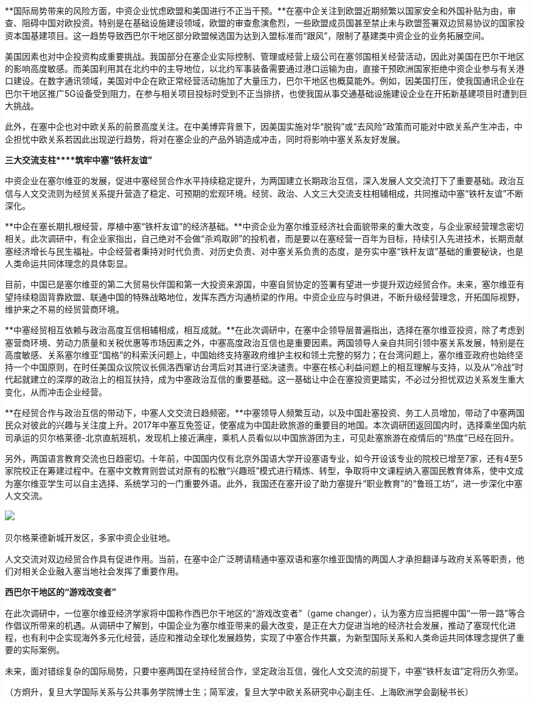 **国际局势带来的风险方面，中资企业忧虑欧盟和美国进行不正当干预。**在塞中企关注到欧盟近期频繁以国家安全和外国补贴为由，审查、阻碍中国对欧投资。特别是在基础设施建设领域，欧盟的审查愈演愈烈，一些欧盟成员国甚至禁止未与欧盟签署双边贸易协议的国家投资本国基建项目。这一趋势导致西巴尔干地区部分欧盟候选国为达到入盟标准而“跟风”，限制了基建类中资企业的业务拓展空间。

美国因素也对中企投资构成重要挑战。我国部分在塞企业实际控制、管理或经营上级公司在塞邻国相关经营活动，因此对美国在巴尔干地区的影响高度敏感。而美国利用其在北约中的主导地位，以北约军事装备需要通过港口运输为由，直接干预欧洲国家拒绝中资企业参与有关港口建设。在数字通讯领域，美国对中企在欧正常经营活动施加了大量压力，巴尔干地区也概莫能外。例如，因美国打压，使我国通讯企业在巴尔干地区推广5G设备受到阻力，在参与相关项目投标时受到不正当排挤，也使我国从事交通基础设施建设企业在开拓新基建项目时遭到巨大挑战。

此外，在塞中企也对中欧关系的前景高度关注。在中美博弈背景下，因美国实施对华“脱钩”或“去风险”政策而可能对中欧关系产生冲击，中企担忧中欧关系若因此出现逆行趋势，将对在塞企业的产品外销造成冲击，同时将影响中塞关系友好发展。

**三大交流支柱****筑牢中塞“铁杆友谊”**

中资企业在塞尔维亚的发展，促进中塞经贸合作水平持续稳定提升，为两国建立长期政治互信，深入发展人文交流打下了重要基础。政治互信与人文交流则为经贸关系提升营造了稳定、可预期的宏观环境。经贸、政治、人文三大交流支柱相辅相成，共同推动中塞“铁杆友谊”不断深化。

**中企在塞长期扎根经营，厚植中塞“铁杆友谊”的经济基础。**中资企业为塞尔维亚经济社会面貌带来的重大改变，与企业家经营理念密切相关。此次调研中，有企业家指出，自己绝对不会做“杀鸡取卵”的投机者，而是要以在塞经营一百年为目标，持续引入先进技术，长期贡献塞经济增长与民生福祉。中企经营者秉持对时代负责、对历史负责、对中塞关系负责的态度，是夯实中塞“铁杆友谊”基础的重要秘诀，也是人类命运共同体理念的具体彰显。

目前，中国已是塞尔维亚的第二大贸易伙伴国和第一大投资来源国，中塞自贸协定的签署有望进一步提升双边经贸合作。未来，塞尔维亚有望持续稳固背靠欧盟、联通中国的特殊战略地位，发挥东西方沟通桥梁的作用。中资企业应与时俱进，不断升级经营理念，开拓国际视野，维护来之不易的经贸营商环境。

**中塞经贸相互依赖与政治高度互信相辅相成，相互成就。**在此次调研中，在塞中企领导层普遍指出，选择在塞尔维亚投资，除了考虑到塞营商环境、劳动力质量和关税优惠等市场因素之外，中塞高度政治互信也是重要因素。两国领导人亲自共同引领中塞关系发展，特别是在高度敏感、关系塞尔维亚“国格”的科索沃问题上，中国始终支持塞政府维护主权和领土完整的努力；在台湾问题上，塞尔维亚政府也始终坚持一个中国原则，在时任美国众议院议长佩洛西窜访台湾后对其进行坚决谴责。中塞在核心利益问题上的相互理解与支持，以及从“冷战”时代起就建立的深厚的政治上的相互扶持，成为中塞政治互信的重要基础。这一基础让中企在塞投资更踏实，不必过分担忧双边关系发生重大变化，从而冲击企业经营。

**在经贸合作与政治互信的带动下，中塞人文交流日趋频密。**中塞领导人频繁互动，以及中国赴塞投资、务工人员增加，带动了中塞两国民众对彼此的兴趣与关注度上升。2017年中塞互免签证，使塞成为中国赴欧旅游的重要目的地国。本次调研团返回国内时，选择乘坐国内航司承运的贝尔格莱德-北京直航班机，发现机上接近满座，乘机人员看似以中国旅游团为主，可见赴塞旅游在疫情后的“热度”已经在回升。

另外，两国语言教育交流也日趋密切。十年前，中国国内仅有北京外国语大学开设塞语专业，如今开设该专业的院校已增至7家，还有4至5家院校正在筹建过程中。在塞中文教育则尝试对原有的松散“兴趣班”模式进行精炼、转型，争取将中文课程纳入塞国民教育体系，使中文成为塞尔维亚学生可以自主选择、系统学习的一门重要外语。此外，我国还在塞开设了助力塞提升“职业教育”的“鲁班工坊”，进一步深化中塞人文交流。

![](https://imagecloud.thepaper.cn/thepaper/image/274/881/636.jpg)

贝尔格莱德新城开发区，多家中资企业驻地。

人文交流对双边经贸合作具有促进作用。当前，在塞中企广泛聘请精通中塞双语和塞尔维亚国情的两国人才承担翻译与政府关系等职责，他们对相关企业融入塞当地社会发挥了重要作用。

**西巴尔干地区的“游戏改变者”**

在此次调研中，一位塞尔维亚经济学家将中国称作西巴尔干地区的“游戏改变者”（game changer），认为塞方应当把握中国“一带一路”等合作倡议所带来的机遇。从调研中了解到，中国企业为塞尔维亚带来的最大改变，是正在大力促进当地的经济社会发展，推动了塞现代化进程，也有利中企实现海外多元化经营，适应和推动全球化发展趋势，实现了中塞合作共赢，为新型国际关系和人类命运共同体理念提供了重要的实际案例。

未来，面对错综复杂的国际局势，只要中塞两国在坚持经贸合作，坚定政治互信，强化人文交流的前提下，中塞“铁杆友谊”定将历久弥坚。

（方炯升，复旦大学国际关系与公共事务学院博士生；简军波，复旦大学中欧关系研究中心副主任、上海欧洲学会副秘书长）